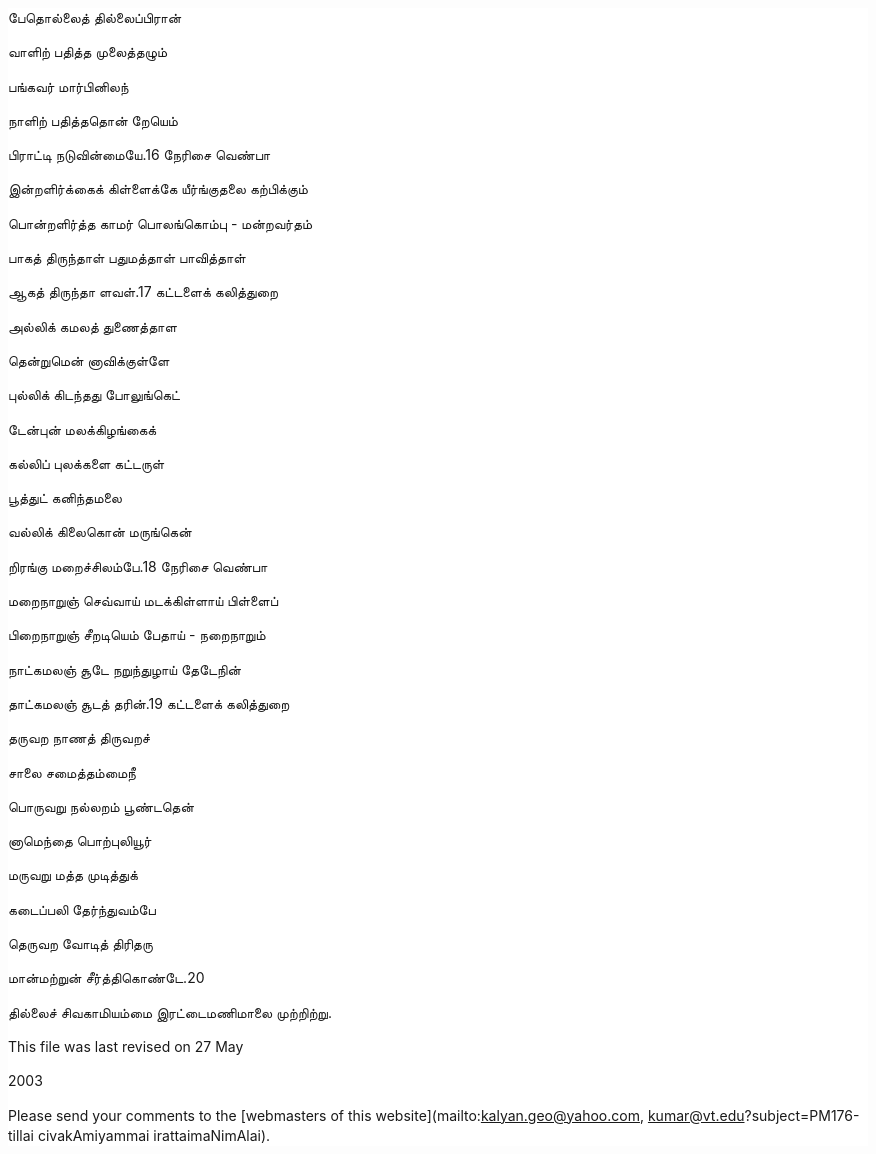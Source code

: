 பேதொல்லைத் தில்லைப்பிரான்  

வாளிற் பதித்த முலைத்தழும்  

பங்கவர் மார்பினிலந்  

நாளிற் பதித்ததொன் றேயெம்  

பிராட்டி நடுவின்மையே.16 நேரிசை வெண்பா  

இன்றளிர்க்கைக் கிள்ளைக்கே யீர்ங்குதலை கற்பிக்கும்  

பொன்றளிர்த்த காமர் பொலங்கொம்பு - மன்றவர்தம்  

பாகத் திருந்தாள் பதுமத்தாள் பாவித்தாள்  

ஆகத் திருந்தா ளவள்.17 கட்டளைக் கலித்துறை  

அல்லிக் கமலத் துணைத்தாள  

தென்றுமென் னாவிக்குள்ளே  

புல்லிக் கிடந்தது போலுங்கெட்  

டேன்புன் மலக்கிழங்கைக்  

கல்லிப் புலக்களை கட்டருள்  

பூத்துட் கனிந்தமலை  

வல்லிக் கிலைகொன் மருங்கென்  

றிரங்கு மறைச்சிலம்பே.18 நேரிசை வெண்பா  

மறைநாறுஞ் செவ்வாய் மடக்கிள்ளாய் பிள்ளைப்  

பிறைநாறுஞ் சீறடியெம் பேதாய் - நறைநாறும்  

நாட்கமலஞ் சூடே நறுந்துழாய் தேடேநின்  

தாட்கமலஞ் சூடத் தரின்.19 கட்டளைக் கலித்துறை  

தருவற நாணத் திருவறச்  

சாலை சமைத்தம்மைநீ  

பொருவறு நல்லறம் பூண்டதென்  

னாமெந்தை பொற்புலியூர்  

மருவறு மத்த முடித்துக்  

கடைப்பலி தேர்ந்துவம்பே  

தெருவற வோடித் திரிதரு  

மான்மற்றுன் சீர்த்திகொண்டே.20  

தில்லைச் சிவகாமியம்மை இரட்டைமணிமாலை முற்றிற்று.  

This file was last revised on 27 May

 2003  

Please send your comments to the [webmasters of this website](mailto:kalyan.geo@yahoo.com, kumar@vt.edu?subject=PM176-tillai civakAmiyammai irattaimaNimAlai).